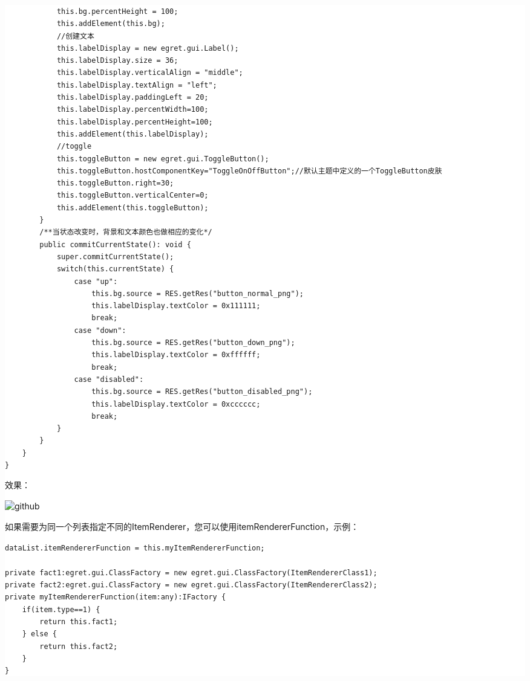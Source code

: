 ```
            this.bg.percentHeight = 100;
            this.addElement(this.bg);
            //创建文本
            this.labelDisplay = new egret.gui.Label();
            this.labelDisplay.size = 36;
            this.labelDisplay.verticalAlign = "middle";
            this.labelDisplay.textAlign = "left";
            this.labelDisplay.paddingLeft = 20;
            this.labelDisplay.percentWidth=100;
            this.labelDisplay.percentHeight=100;
            this.addElement(this.labelDisplay);
            //toggle
            this.toggleButton = new egret.gui.ToggleButton();
            this.toggleButton.hostComponentKey="ToggleOnOffButton";//默认主题中定义的一个ToggleButton皮肤
            this.toggleButton.right=30;
            this.toggleButton.verticalCenter=0;
            this.addElement(this.toggleButton);
        }
        /**当状态改变时，背景和文本颜色也做相应的变化*/
        public commitCurrentState(): void {
            super.commitCurrentState();
            switch(this.currentState) {
                case "up":
                    this.bg.source = RES.getRes("button_normal_png");
                    this.labelDisplay.textColor = 0x111111;
                    break;
                case "down":
                    this.bg.source = RES.getRes("button_down_png");
                    this.labelDisplay.textColor = 0xffffff;
                    break;
                case "disabled":
                    this.bg.source = RES.getRes("button_disabled_png");
                    this.labelDisplay.textColor = 0xcccccc;
                    break;
            }
        }
    }
}
```

效果：

![github](https://raw.githubusercontent.com/NeoGuo/html5-documents/master/egret-gui/images/list8.png "Egret")

如果需要为同一个列表指定不同的ItemRenderer，您可以使用itemRendererFunction，示例：

```
dataList.itemRendererFunction = this.myItemRendererFunction;

private fact1:egret.gui.ClassFactory = new egret.gui.ClassFactory(ItemRendererClass1);
private fact2:egret.gui.ClassFactory = new egret.gui.ClassFactory(ItemRendererClass2);
private myItemRendererFunction(item:any):IFactory {
	if(item.type==1) {
		return this.fact1;
	} else {
		return this.fact2;
	}
}
```